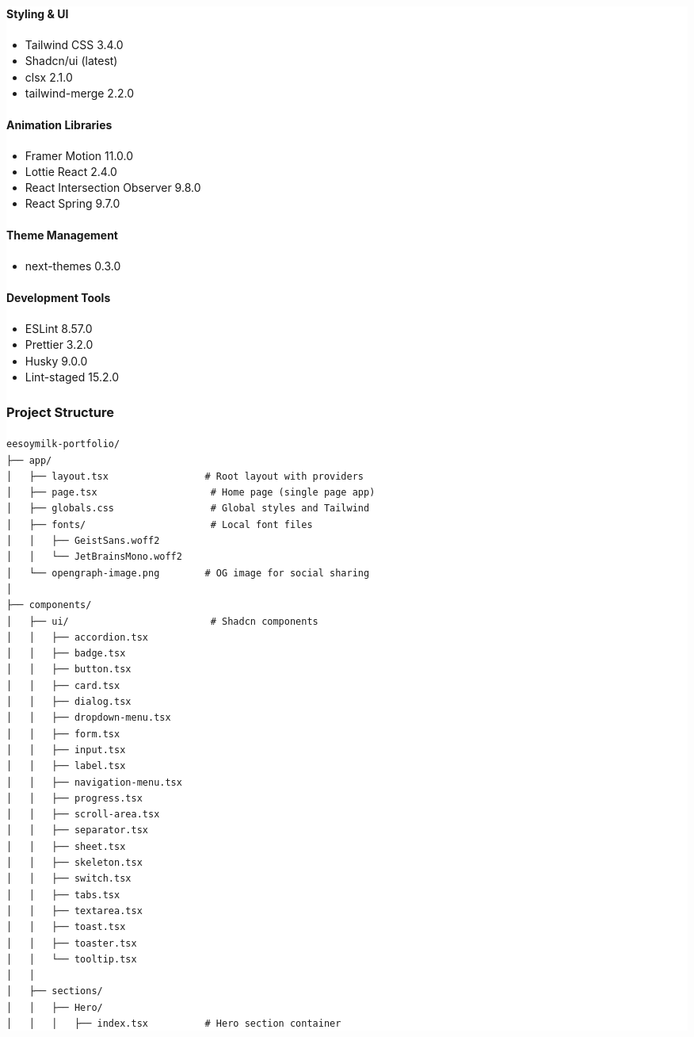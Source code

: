 #### Styling & UI

- Tailwind CSS 3.4.0
- Shadcn/ui (latest)
- clsx 2.1.0
- tailwind-merge 2.2.0

#### Animation Libraries

- Framer Motion 11.0.0
- Lottie React 2.4.0
- React Intersection Observer 9.8.0
- React Spring 9.7.0

#### Theme Management

- next-themes 0.3.0

#### Development Tools

- ESLint 8.57.0
- Prettier 3.2.0
- Husky 9.0.0
- Lint-staged 15.2.0

### Project Structure

```
eesoymilk-portfolio/
├── app/
│   ├── layout.tsx                 # Root layout with providers
│   ├── page.tsx                    # Home page (single page app)
│   ├── globals.css                 # Global styles and Tailwind
│   ├── fonts/                      # Local font files
│   │   ├── GeistSans.woff2
│   │   └── JetBrainsMono.woff2
│   └── opengraph-image.png        # OG image for social sharing
│
├── components/
│   ├── ui/                         # Shadcn components
│   │   ├── accordion.tsx
│   │   ├── badge.tsx
│   │   ├── button.tsx
│   │   ├── card.tsx
│   │   ├── dialog.tsx
│   │   ├── dropdown-menu.tsx
│   │   ├── form.tsx
│   │   ├── input.tsx
│   │   ├── label.tsx
│   │   ├── navigation-menu.tsx
│   │   ├── progress.tsx
│   │   ├── scroll-area.tsx
│   │   ├── separator.tsx
│   │   ├── sheet.tsx
│   │   ├── skeleton.tsx
│   │   ├── switch.tsx
│   │   ├── tabs.tsx
│   │   ├── textarea.tsx
│   │   ├── toast.tsx
│   │   ├── toaster.tsx
│   │   └── tooltip.tsx
│   │
│   ├── sections/
│   │   ├── Hero/
│   │   │   ├── index.tsx          # Hero section container
```